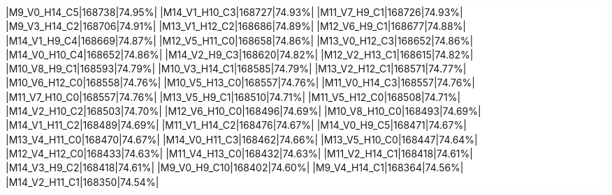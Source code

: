 |M9_V0_H14_C5|168738|74.95%|
|M14_V1_H10_C3|168727|74.93%|
|M11_V7_H9_C1|168726|74.93%|
|M9_V3_H14_C2|168706|74.91%|
|M13_V1_H12_C2|168686|74.89%|
|M12_V6_H9_C1|168677|74.88%|
|M14_V1_H9_C4|168669|74.87%|
|M12_V5_H11_C0|168658|74.86%|
|M13_V0_H12_C3|168652|74.86%|
|M14_V0_H10_C4|168652|74.86%|
|M14_V2_H9_C3|168620|74.82%|
|M12_V2_H13_C1|168615|74.82%|
|M10_V8_H9_C1|168593|74.79%|
|M10_V3_H14_C1|168585|74.79%|
|M13_V2_H12_C1|168571|74.77%|
|M10_V6_H12_C0|168558|74.76%|
|M10_V5_H13_C0|168557|74.76%|
|M11_V0_H14_C3|168557|74.76%|
|M11_V7_H10_C0|168557|74.76%|
|M13_V5_H9_C1|168510|74.71%|
|M11_V5_H12_C0|168508|74.71%|
|M14_V2_H10_C2|168503|74.70%|
|M12_V6_H10_C0|168496|74.69%|
|M10_V8_H10_C0|168493|74.69%|
|M14_V1_H11_C2|168489|74.69%|
|M11_V1_H14_C2|168476|74.67%|
|M14_V0_H9_C5|168471|74.67%|
|M13_V4_H11_C0|168470|74.67%|
|M14_V0_H11_C3|168462|74.66%|
|M13_V5_H10_C0|168447|74.64%|
|M12_V4_H12_C0|168433|74.63%|
|M11_V4_H13_C0|168432|74.63%|
|M11_V2_H14_C1|168418|74.61%|
|M14_V3_H9_C2|168418|74.61%|
|M9_V0_H9_C10|168402|74.60%|
|M9_V4_H14_C1|168364|74.56%|
|M14_V2_H11_C1|168350|74.54%|